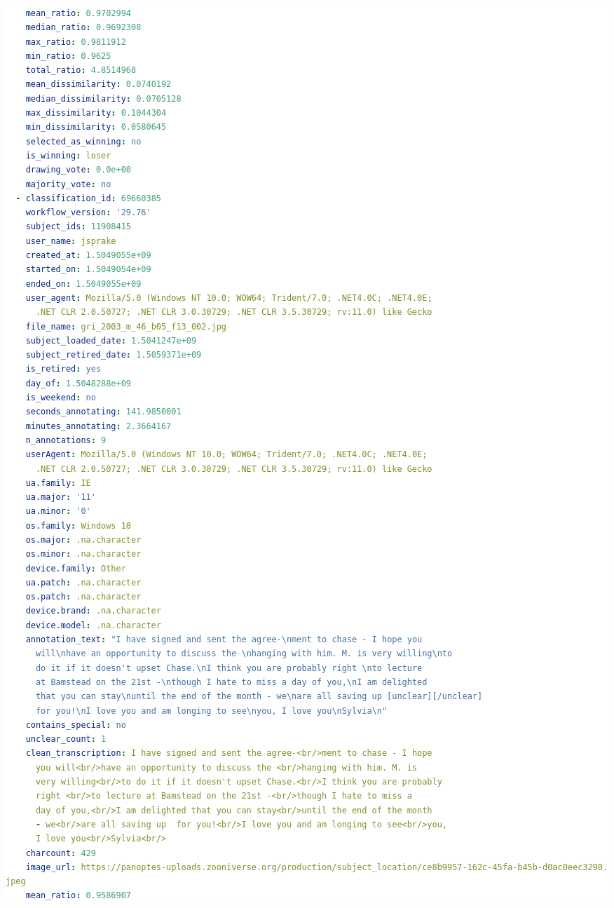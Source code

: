 ```yaml
    mean_ratio: 0.9702994
    median_ratio: 0.9692308
    max_ratio: 0.9811912
    min_ratio: 0.9625
    total_ratio: 4.8514968
    mean_dissimilarity: 0.0740192
    median_dissimilarity: 0.0705128
    max_dissimilarity: 0.1044304
    min_dissimilarity: 0.0580645
    selected_as_winning: no
    is_winning: loser
    drawing_vote: 0.0e+00
    majority_vote: no
  - classification_id: 69660385
    workflow_version: '29.76'
    subject_ids: 11908415
    user_name: jsprake
    created_at: 1.5049055e+09
    started_on: 1.5049054e+09
    ended_on: 1.5049055e+09
    user_agent: Mozilla/5.0 (Windows NT 10.0; WOW64; Trident/7.0; .NET4.0C; .NET4.0E;
      .NET CLR 2.0.50727; .NET CLR 3.0.30729; .NET CLR 3.5.30729; rv:11.0) like Gecko
    file_name: gri_2003_m_46_b05_f13_002.jpg
    subject_loaded_date: 1.5041247e+09
    subject_retired_date: 1.5059371e+09
    is_retired: yes
    day_of: 1.5048288e+09
    is_weekend: no
    seconds_annotating: 141.9850001
    minutes_annotating: 2.3664167
    n_annotations: 9
    userAgent: Mozilla/5.0 (Windows NT 10.0; WOW64; Trident/7.0; .NET4.0C; .NET4.0E;
      .NET CLR 2.0.50727; .NET CLR 3.0.30729; .NET CLR 3.5.30729; rv:11.0) like Gecko
    ua.family: IE
    ua.major: '11'
    ua.minor: '0'
    os.family: Windows 10
    os.major: .na.character
    os.minor: .na.character
    device.family: Other
    ua.patch: .na.character
    os.patch: .na.character
    device.brand: .na.character
    device.model: .na.character
    annotation_text: "I have signed and sent the agree-\nment to chase - I hope you
      will\nhave an opportunity to discuss the \nhanging with him. M. is very willing\nto
      do it if it doesn't upset Chase.\nI think you are probably right \nto lecture
      at Bamstead on the 21st -\nthough I hate to miss a day of you,\nI am delighted
      that you can stay\nuntil the end of the month - we\nare all saving up [unclear][/unclear]
      for you!\nI love you and am longing to see\nyou, I love you\nSylvia\n"
    contains_special: no
    unclear_count: 1
    clean_transcription: I have signed and sent the agree-<br/>ment to chase - I hope
      you will<br/>have an opportunity to discuss the <br/>hanging with him. M. is
      very willing<br/>to do it if it doesn't upset Chase.<br/>I think you are probably
      right <br/>to lecture at Bamstead on the 21st -<br/>though I hate to miss a
      day of you,<br/>I am delighted that you can stay<br/>until the end of the month
      - we<br/>are all saving up  for you!<br/>I love you and am longing to see<br/>you,
      I love you<br/>Sylvia<br/>
    charcount: 429
    image_url: https://panoptes-uploads.zooniverse.org/production/subject_location/ce8b9957-162c-45fa-b45b-d0ac0eec3290.jpeg
    mean_ratio: 0.9586907
```